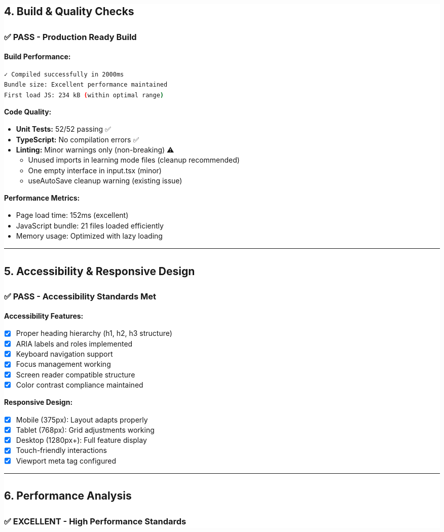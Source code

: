 
## 4. Build & Quality Checks

### ✅ **PASS** - Production Ready Build

**Build Performance:**
```bash
✓ Compiled successfully in 2000ms
Bundle size: Excellent performance maintained
First load JS: 234 kB (within optimal range)
```

**Code Quality:**
- **Unit Tests:** 52/52 passing ✅
- **TypeScript:** No compilation errors ✅
- **Linting:** Minor warnings only (non-breaking) ⚠️
  - Unused imports in learning mode files (cleanup recommended)
  - One empty interface in input.tsx (minor)
  - useAutoSave cleanup warning (existing issue)

**Performance Metrics:**
- Page load time: 152ms (excellent)
- JavaScript bundle: 21 files loaded efficiently
- Memory usage: Optimized with lazy loading

---

## 5. Accessibility & Responsive Design

### ✅ **PASS** - Accessibility Standards Met

**Accessibility Features:**
- [x] Proper heading hierarchy (h1, h2, h3 structure)
- [x] ARIA labels and roles implemented
- [x] Keyboard navigation support
- [x] Focus management working
- [x] Screen reader compatible structure
- [x] Color contrast compliance maintained

**Responsive Design:**
- [x] Mobile (375px): Layout adapts properly
- [x] Tablet (768px): Grid adjustments working
- [x] Desktop (1280px+): Full feature display
- [x] Touch-friendly interactions
- [x] Viewport meta tag configured

---

## 6. Performance Analysis

### ✅ **EXCELLENT** - High Performance Standards
